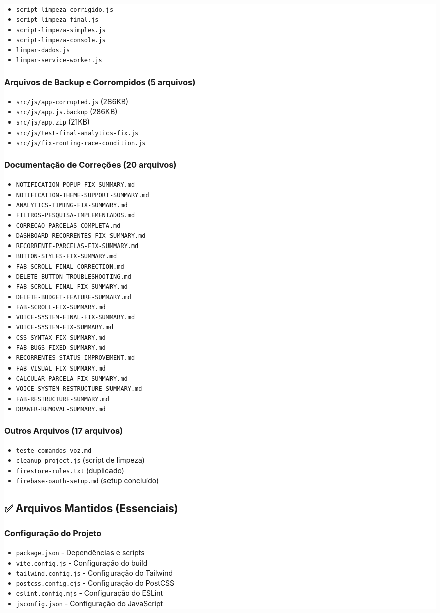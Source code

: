 - `script-limpeza-corrigido.js`
- `script-limpeza-final.js`
- `script-limpeza-simples.js`
- `script-limpeza-console.js`
- `limpar-dados.js`
- `limpar-service-worker.js`

### **Arquivos de Backup e Corrompidos (5 arquivos)**
- `src/js/app-corrupted.js` (286KB)
- `src/js/app.js.backup` (286KB)
- `src/js/app.zip` (21KB)
- `src/js/test-final-analytics-fix.js`
- `src/js/fix-routing-race-condition.js`

### **Documentação de Correções (20 arquivos)**
- `NOTIFICATION-POPUP-FIX-SUMMARY.md`
- `NOTIFICATION-THEME-SUPPORT-SUMMARY.md`
- `ANALYTICS-TIMING-FIX-SUMMARY.md`
- `FILTROS-PESQUISA-IMPLEMENTADOS.md`
- `CORRECAO-PARCELAS-COMPLETA.md`
- `DASHBOARD-RECORRENTES-FIX-SUMMARY.md`
- `RECORRENTE-PARCELAS-FIX-SUMMARY.md`
- `BUTTON-STYLES-FIX-SUMMARY.md`
- `FAB-SCROLL-FINAL-CORRECTION.md`
- `DELETE-BUTTON-TROUBLESHOOTING.md`
- `FAB-SCROLL-FINAL-FIX-SUMMARY.md`
- `DELETE-BUDGET-FEATURE-SUMMARY.md`
- `FAB-SCROLL-FIX-SUMMARY.md`
- `VOICE-SYSTEM-FINAL-FIX-SUMMARY.md`
- `VOICE-SYSTEM-FIX-SUMMARY.md`
- `CSS-SYNTAX-FIX-SUMMARY.md`
- `FAB-BUGS-FIXED-SUMMARY.md`
- `RECORRENTES-STATUS-IMPROVEMENT.md`
- `FAB-VISUAL-FIX-SUMMARY.md`
- `CALCULAR-PARCELA-FIX-SUMMARY.md`
- `VOICE-SYSTEM-RESTRUCTURE-SUMMARY.md`
- `FAB-RESTRUCTURE-SUMMARY.md`
- `DRAWER-REMOVAL-SUMMARY.md`

### **Outros Arquivos (17 arquivos)**
- `teste-comandos-voz.md`
- `cleanup-project.js` (script de limpeza)
- `firestore-rules.txt` (duplicado)
- `firebase-oauth-setup.md` (setup concluído)

## ✅ **Arquivos Mantidos (Essenciais)**

### **Configuração do Projeto**
- `package.json` - Dependências e scripts
- `vite.config.js` - Configuração do build
- `tailwind.config.js` - Configuração do Tailwind
- `postcss.config.cjs` - Configuração do PostCSS
- `eslint.config.mjs` - Configuração do ESLint
- `jsconfig.json` - Configuração do JavaScript
